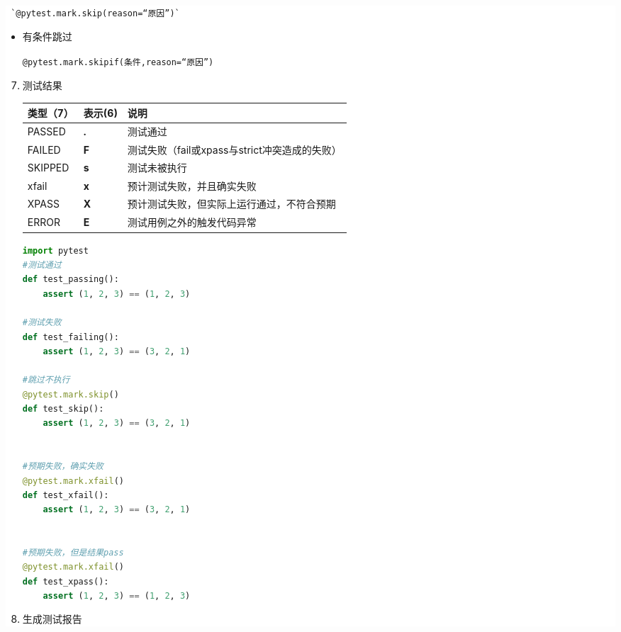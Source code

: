      `@pytest.mark.skip(reason=“原因”)`

   - 有条件跳过

     `@pytest.mark.skipif(条件,reason=“原因”)`

     

7. 测试结果

   | 类型（7） | 表示(6) | 说明                                          |
   | --------- | ------- | --------------------------------------------- |
   | PASSED    | **.**   | 测试通过                                      |
   | FAILED    | **F**   | 测试失败（fail或xpass与strict冲突造成的失败） |
   | SKIPPED   | **s**   | 测试未被执行                                  |
   | xfail     | **x**   | 预计测试失败，并且确实失败                    |
   | XPASS     | **X**   | 预计测试失败，但实际上运行通过，不符合预期    |
   | ERROR     | **E**   | 测试用例之外的触发代码异常                    |

   ```python
   import pytest
   #测试通过
   def test_passing():
       assert (1, 2, 3) == (1, 2, 3)
   
   #测试失败
   def test_failing():
       assert (1, 2, 3) == (3, 2, 1)
   
   #跳过不执行
   @pytest.mark.skip()
   def test_skip():
       assert (1, 2, 3) == (3, 2, 1)
   
   
   #预期失败，确实失败
   @pytest.mark.xfail()
   def test_xfail():
       assert (1, 2, 3) == (3, 2, 1)
   
   
   #预期失败，但是结果pass
   @pytest.mark.xfail()
   def test_xpass():
       assert (1, 2, 3) == (1, 2, 3)
   
   
   ```

   

8. 生成测试报告
